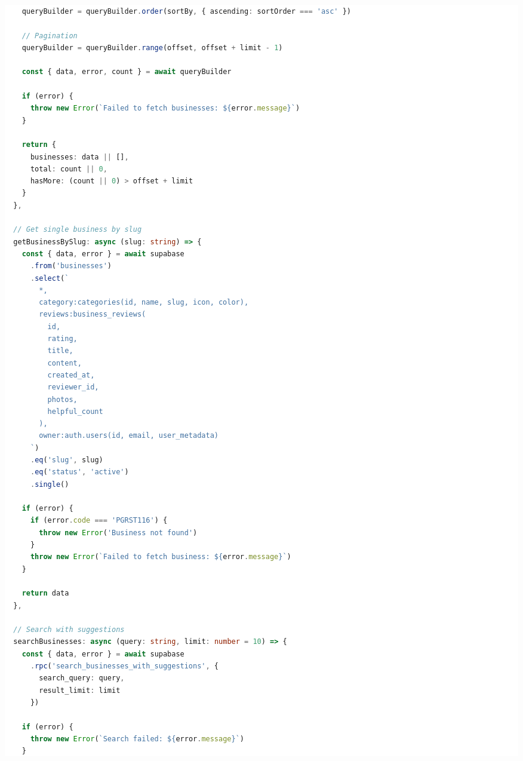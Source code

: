 ```typescript
    queryBuilder = queryBuilder.order(sortBy, { ascending: sortOrder === 'asc' })

    // Pagination
    queryBuilder = queryBuilder.range(offset, offset + limit - 1)

    const { data, error, count } = await queryBuilder

    if (error) {
      throw new Error(`Failed to fetch businesses: ${error.message}`)
    }

    return {
      businesses: data || [],
      total: count || 0,
      hasMore: (count || 0) > offset + limit
    }
  },

  // Get single business by slug
  getBusinessBySlug: async (slug: string) => {
    const { data, error } = await supabase
      .from('businesses')
      .select(`
        *,
        category:categories(id, name, slug, icon, color),
        reviews:business_reviews(
          id,
          rating,
          title,
          content,
          created_at,
          reviewer_id,
          photos,
          helpful_count
        ),
        owner:auth.users(id, email, user_metadata)
      `)
      .eq('slug', slug)
      .eq('status', 'active')
      .single()

    if (error) {
      if (error.code === 'PGRST116') {
        throw new Error('Business not found')
      }
      throw new Error(`Failed to fetch business: ${error.message}`)
    }

    return data
  },

  // Search with suggestions
  searchBusinesses: async (query: string, limit: number = 10) => {
    const { data, error } = await supabase
      .rpc('search_businesses_with_suggestions', {
        search_query: query,
        result_limit: limit
      })

    if (error) {
      throw new Error(`Search failed: ${error.message}`)
    }

```
